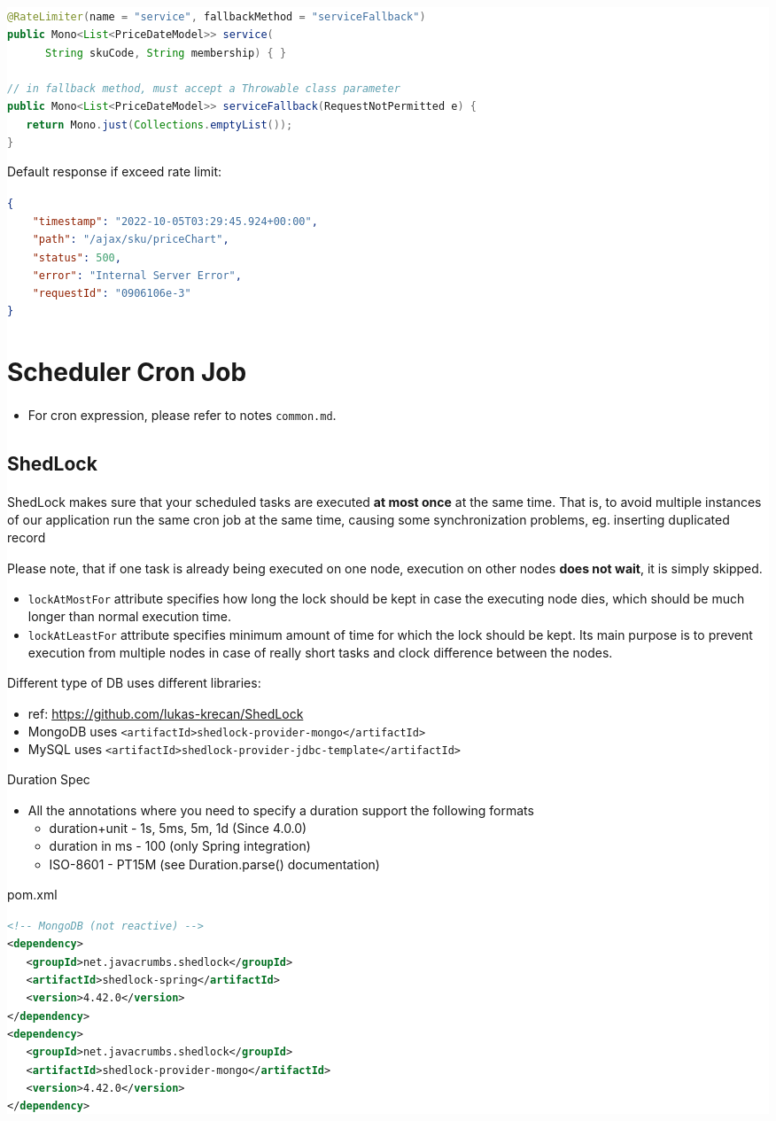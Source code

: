 ```java
@RateLimiter(name = "service", fallbackMethod = "serviceFallback")
public Mono<List<PriceDateModel>> service(
      String skuCode, String membership) { }

// in fallback method, must accept a Throwable class parameter
public Mono<List<PriceDateModel>> serviceFallback(RequestNotPermitted e) {
   return Mono.just(Collections.emptyList());
}
```
Default response if exceed rate limit:
```json
{
    "timestamp": "2022-10-05T03:29:45.924+00:00",
    "path": "/ajax/sku/priceChart",
    "status": 500,
    "error": "Internal Server Error",
    "requestId": "0906106e-3"
}
```

# Scheduler Cron Job

- For cron expression, please refer to notes `common.md`.

## ShedLock
ShedLock makes sure that your scheduled tasks are executed **at most once** at the same time. That is, to avoid multiple instances of our application run the same cron job at the same time, causing some synchronization problems, eg. inserting duplicated record

Please note, that if one task is already being executed on one node, execution on other nodes **does not wait**, it is simply skipped.
- `lockAtMostFor` attribute specifies how long the lock should be kept in case the executing node dies, which should be much longer than normal execution time.
- `lockAtLeastFor` attribute specifies minimum amount of time for which the lock should be kept. Its main purpose is to prevent execution from multiple nodes in case of really short tasks and clock difference between the nodes.

Different type of DB uses different libraries:
- ref: https://github.com/lukas-krecan/ShedLock
- MongoDB uses `<artifactId>shedlock-provider-mongo</artifactId>`
- MySQL uses `<artifactId>shedlock-provider-jdbc-template</artifactId>`

Duration Spec
- All the annotations where you need to specify a duration support the following formats
  - duration+unit - 1s, 5ms, 5m, 1d (Since 4.0.0)
  - duration in ms - 100 (only Spring integration)
  - ISO-8601 - PT15M (see Duration.parse() documentation)

pom.xml
```xml
<!-- MongoDB (not reactive) -->
<dependency>
   <groupId>net.javacrumbs.shedlock</groupId>
   <artifactId>shedlock-spring</artifactId>
   <version>4.42.0</version>
</dependency>
<dependency>
   <groupId>net.javacrumbs.shedlock</groupId>
   <artifactId>shedlock-provider-mongo</artifactId>
   <version>4.42.0</version>
</dependency>
```
